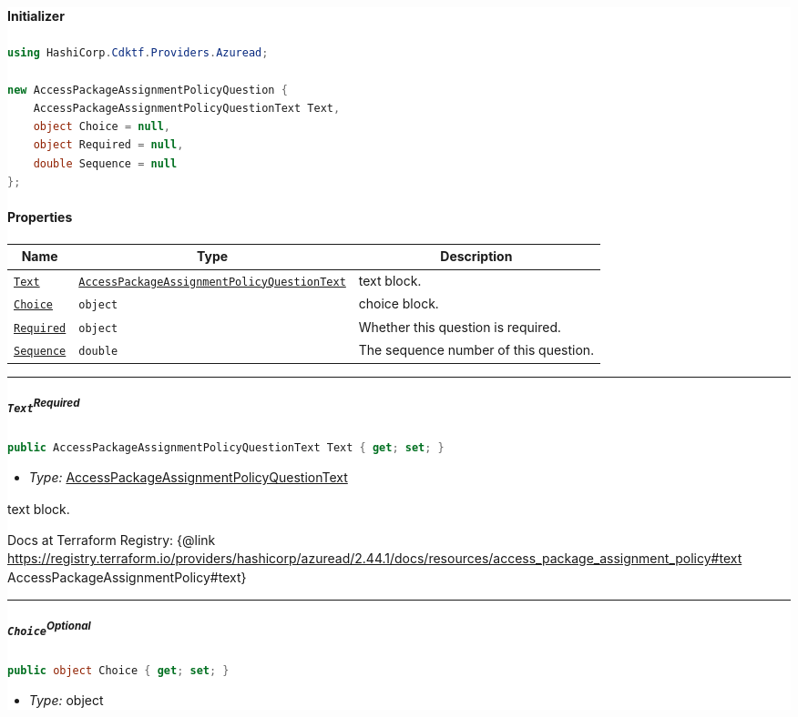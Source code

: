 #### Initializer <a name="Initializer" id="@cdktf/provider-azuread.accessPackageAssignmentPolicy.AccessPackageAssignmentPolicyQuestion.Initializer"></a>

```csharp
using HashiCorp.Cdktf.Providers.Azuread;

new AccessPackageAssignmentPolicyQuestion {
    AccessPackageAssignmentPolicyQuestionText Text,
    object Choice = null,
    object Required = null,
    double Sequence = null
};
```

#### Properties <a name="Properties" id="Properties"></a>

| **Name** | **Type** | **Description** |
| --- | --- | --- |
| <code><a href="#@cdktf/provider-azuread.accessPackageAssignmentPolicy.AccessPackageAssignmentPolicyQuestion.property.text">Text</a></code> | <code><a href="#@cdktf/provider-azuread.accessPackageAssignmentPolicy.AccessPackageAssignmentPolicyQuestionText">AccessPackageAssignmentPolicyQuestionText</a></code> | text block. |
| <code><a href="#@cdktf/provider-azuread.accessPackageAssignmentPolicy.AccessPackageAssignmentPolicyQuestion.property.choice">Choice</a></code> | <code>object</code> | choice block. |
| <code><a href="#@cdktf/provider-azuread.accessPackageAssignmentPolicy.AccessPackageAssignmentPolicyQuestion.property.required">Required</a></code> | <code>object</code> | Whether this question is required. |
| <code><a href="#@cdktf/provider-azuread.accessPackageAssignmentPolicy.AccessPackageAssignmentPolicyQuestion.property.sequence">Sequence</a></code> | <code>double</code> | The sequence number of this question. |

---

##### `Text`<sup>Required</sup> <a name="Text" id="@cdktf/provider-azuread.accessPackageAssignmentPolicy.AccessPackageAssignmentPolicyQuestion.property.text"></a>

```csharp
public AccessPackageAssignmentPolicyQuestionText Text { get; set; }
```

- *Type:* <a href="#@cdktf/provider-azuread.accessPackageAssignmentPolicy.AccessPackageAssignmentPolicyQuestionText">AccessPackageAssignmentPolicyQuestionText</a>

text block.

Docs at Terraform Registry: {@link https://registry.terraform.io/providers/hashicorp/azuread/2.44.1/docs/resources/access_package_assignment_policy#text AccessPackageAssignmentPolicy#text}

---

##### `Choice`<sup>Optional</sup> <a name="Choice" id="@cdktf/provider-azuread.accessPackageAssignmentPolicy.AccessPackageAssignmentPolicyQuestion.property.choice"></a>

```csharp
public object Choice { get; set; }
```

- *Type:* object
